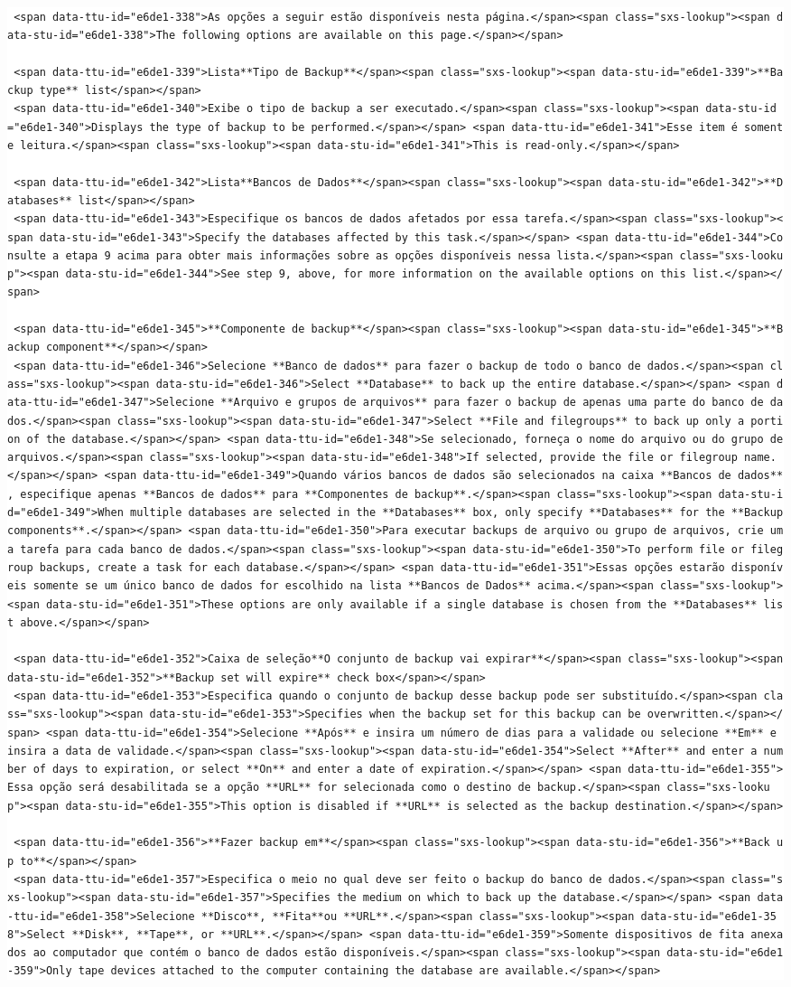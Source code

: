      <span data-ttu-id="e6de1-338">As opções a seguir estão disponíveis nesta página.</span><span class="sxs-lookup"><span data-stu-id="e6de1-338">The following options are available on this page.</span></span>  
  
     <span data-ttu-id="e6de1-339">Lista**Tipo de Backup**</span><span class="sxs-lookup"><span data-stu-id="e6de1-339">**Backup type** list</span></span>  
     <span data-ttu-id="e6de1-340">Exibe o tipo de backup a ser executado.</span><span class="sxs-lookup"><span data-stu-id="e6de1-340">Displays the type of backup to be performed.</span></span> <span data-ttu-id="e6de1-341">Esse item é somente leitura.</span><span class="sxs-lookup"><span data-stu-id="e6de1-341">This is read-only.</span></span>  
  
     <span data-ttu-id="e6de1-342">Lista**Bancos de Dados**</span><span class="sxs-lookup"><span data-stu-id="e6de1-342">**Databases** list</span></span>  
     <span data-ttu-id="e6de1-343">Especifique os bancos de dados afetados por essa tarefa.</span><span class="sxs-lookup"><span data-stu-id="e6de1-343">Specify the databases affected by this task.</span></span> <span data-ttu-id="e6de1-344">Consulte a etapa 9 acima para obter mais informações sobre as opções disponíveis nessa lista.</span><span class="sxs-lookup"><span data-stu-id="e6de1-344">See step 9, above, for more information on the available options on this list.</span></span>  
  
     <span data-ttu-id="e6de1-345">**Componente de backup**</span><span class="sxs-lookup"><span data-stu-id="e6de1-345">**Backup component**</span></span>  
     <span data-ttu-id="e6de1-346">Selecione **Banco de dados** para fazer o backup de todo o banco de dados.</span><span class="sxs-lookup"><span data-stu-id="e6de1-346">Select **Database** to back up the entire database.</span></span> <span data-ttu-id="e6de1-347">Selecione **Arquivo e grupos de arquivos** para fazer o backup de apenas uma parte do banco de dados.</span><span class="sxs-lookup"><span data-stu-id="e6de1-347">Select **File and filegroups** to back up only a portion of the database.</span></span> <span data-ttu-id="e6de1-348">Se selecionado, forneça o nome do arquivo ou do grupo de arquivos.</span><span class="sxs-lookup"><span data-stu-id="e6de1-348">If selected, provide the file or filegroup name.</span></span> <span data-ttu-id="e6de1-349">Quando vários bancos de dados são selecionados na caixa **Bancos de dados** , especifique apenas **Bancos de dados** para **Componentes de backup**.</span><span class="sxs-lookup"><span data-stu-id="e6de1-349">When multiple databases are selected in the **Databases** box, only specify **Databases** for the **Backup components**.</span></span> <span data-ttu-id="e6de1-350">Para executar backups de arquivo ou grupo de arquivos, crie uma tarefa para cada banco de dados.</span><span class="sxs-lookup"><span data-stu-id="e6de1-350">To perform file or filegroup backups, create a task for each database.</span></span> <span data-ttu-id="e6de1-351">Essas opções estarão disponíveis somente se um único banco de dados for escolhido na lista **Bancos de Dados** acima.</span><span class="sxs-lookup"><span data-stu-id="e6de1-351">These options are only available if a single database is chosen from the **Databases** list above.</span></span>  
  
     <span data-ttu-id="e6de1-352">Caixa de seleção**O conjunto de backup vai expirar**</span><span class="sxs-lookup"><span data-stu-id="e6de1-352">**Backup set will expire** check box</span></span>  
     <span data-ttu-id="e6de1-353">Especifica quando o conjunto de backup desse backup pode ser substituído.</span><span class="sxs-lookup"><span data-stu-id="e6de1-353">Specifies when the backup set for this backup can be overwritten.</span></span> <span data-ttu-id="e6de1-354">Selecione **Após** e insira um número de dias para a validade ou selecione **Em** e insira a data de validade.</span><span class="sxs-lookup"><span data-stu-id="e6de1-354">Select **After** and enter a number of days to expiration, or select **On** and enter a date of expiration.</span></span> <span data-ttu-id="e6de1-355">Essa opção será desabilitada se a opção **URL** for selecionada como o destino de backup.</span><span class="sxs-lookup"><span data-stu-id="e6de1-355">This option is disabled if **URL** is selected as the backup destination.</span></span>  
  
     <span data-ttu-id="e6de1-356">**Fazer backup em**</span><span class="sxs-lookup"><span data-stu-id="e6de1-356">**Back up to**</span></span>  
     <span data-ttu-id="e6de1-357">Especifica o meio no qual deve ser feito o backup do banco de dados.</span><span class="sxs-lookup"><span data-stu-id="e6de1-357">Specifies the medium on which to back up the database.</span></span> <span data-ttu-id="e6de1-358">Selecione **Disco**, **Fita**ou **URL**.</span><span class="sxs-lookup"><span data-stu-id="e6de1-358">Select **Disk**, **Tape**, or **URL**.</span></span> <span data-ttu-id="e6de1-359">Somente dispositivos de fita anexados ao computador que contém o banco de dados estão disponíveis.</span><span class="sxs-lookup"><span data-stu-id="e6de1-359">Only tape devices attached to the computer containing the database are available.</span></span>  
  